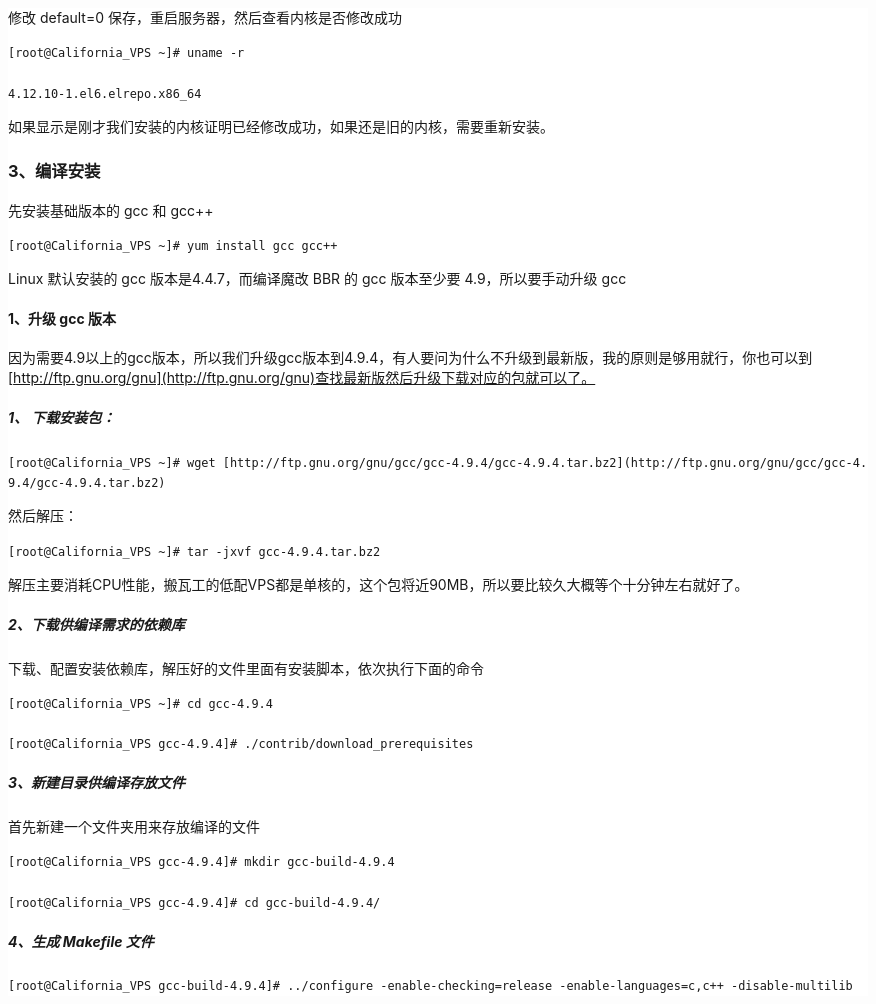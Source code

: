 修改 default=0 保存，重启服务器，然后查看内核是否修改成功

```shell
[root@California_VPS ~]# uname -r

4.12.10-1.el6.elrepo.x86_64
```

如果显示是刚才我们安装的内核证明已经修改成功，如果还是旧的内核，需要重新安装。

### 3、编译安装

先安装基础版本的 gcc 和 gcc++

```shell
[root@California_VPS ~]# yum install gcc gcc++
```

Linux 默认安装的 gcc 版本是4.4.7，而编译魔改 BBR 的 gcc 版本至少要 4.9，所以要手动升级 gcc

#### 1、升级 gcc 版本

因为需要4.9以上的gcc版本，所以我们升级gcc版本到4.9.4，有人要问为什么不升级到最新版，我的原则是够用就行，你也可以到[http://ftp.gnu.org/gnu](http://ftp.gnu.org/gnu)查找最新版然后升级下载对应的包就可以了。

##### 1、 下载安装包：
```shell
[root@California_VPS ~]# wget [http://ftp.gnu.org/gnu/gcc/gcc-4.9.4/gcc-4.9.4.tar.bz2](http://ftp.gnu.org/gnu/gcc/gcc-4.9.4/gcc-4.9.4.tar.bz2)
```

然后解压：
```shell
[root@California_VPS ~]# tar -jxvf gcc-4.9.4.tar.bz2
```

解压主要消耗CPU性能，搬瓦工的低配VPS都是单核的，这个包将近90MB，所以要比较久大概等个十分钟左右就好了。

##### 2、下载供编译需求的依赖库

下载、配置安装依赖库，解压好的文件里面有安装脚本，依次执行下面的命令
```shell
[root@California_VPS ~]# cd gcc-4.9.4

[root@California_VPS gcc-4.9.4]# ./contrib/download_prerequisites
```

##### 3、新建目录供编译存放文件

首先新建一个文件夹用来存放编译的文件
```shell
[root@California_VPS gcc-4.9.4]# mkdir gcc-build-4.9.4

[root@California_VPS gcc-4.9.4]# cd gcc-build-4.9.4/
```

##### 4、生成 Makefile 文件
```shell
[root@California_VPS gcc-build-4.9.4]# ../configure -enable-checking=release -enable-languages=c,c++ -disable-multilib
```
